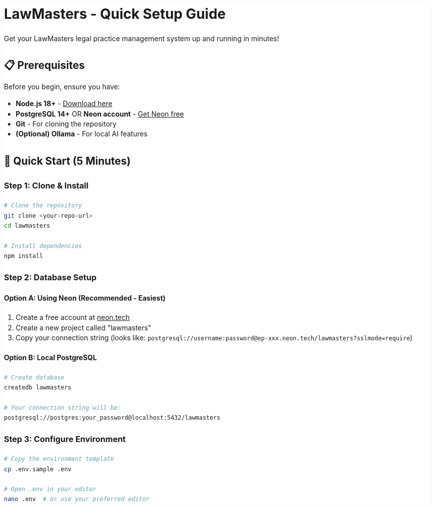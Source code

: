 # LawMasters - Quick Setup Guide

Get your LawMasters legal practice management system up and running in minutes!

## 📋 Prerequisites

Before you begin, ensure you have:

- **Node.js 18+** - [Download here](https://nodejs.org/)
- **PostgreSQL 14+** OR **Neon account** - [Get Neon free](https://neon.tech/)
- **Git** - For cloning the repository
- **(Optional) Ollama** - For local AI features

## 🚀 Quick Start (5 Minutes)

### Step 1: Clone & Install

```bash
# Clone the repository
git clone <your-repo-url>
cd lawmasters

# Install dependencies
npm install
```

### Step 2: Database Setup

#### Option A: Using Neon (Recommended - Easiest)

1. Create a free account at [neon.tech](https://neon.tech/)
2. Create a new project called "lawmasters"
3. Copy your connection string (looks like: `postgresql://username:password@ep-xxx.neon.tech/lawmasters?sslmode=require`)

#### Option B: Local PostgreSQL

```bash
# Create database
createdb lawmasters

# Your connection string will be:
postgresql://postgres:your_password@localhost:5432/lawmasters
```

### Step 3: Configure Environment

```bash
# Copy the environment template
cp .env.sample .env

# Open .env in your editor
nano .env  # or use your preferred editor
```
